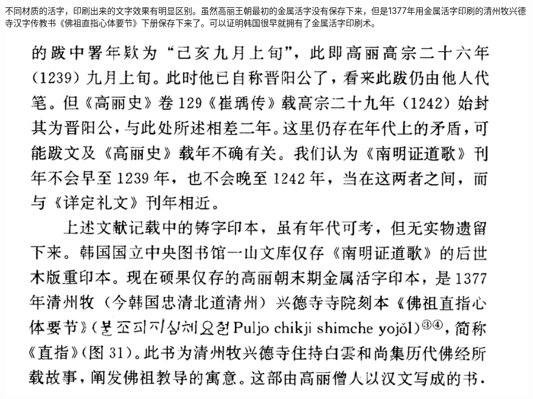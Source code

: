 不同材质的活字，印刷出来的文字效果有明显区别。虽然高丽王朝最初的金属活字没有保存下来，但是1377年用金属活字印刷的清州牧兴德寺汉字传教书《佛祖直指心体要节》下册保存下来了。可以证明韩国很早就拥有了金属活字印刷术。

![](/images/btnews/btnews/0301_0400/0305/image9.webp)
